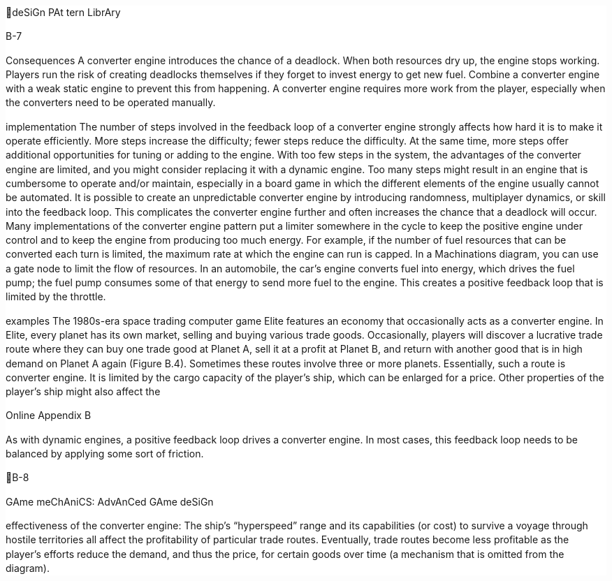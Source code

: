 deSiGn PAt tern LibrAry

B-7

Consequences
A converter engine introduces the chance of a deadlock. When both resources dry
up, the engine stops working. Players run the risk of creating deadlocks themselves
if they forget to invest energy to get new fuel. Combine a converter engine with a
weak static engine to prevent this from happening.
A converter engine requires more work from the player, especially when the converters need to be operated manually.

implementation
The number of steps involved in the feedback loop of a converter engine strongly
affects how hard it is to make it operate efficiently. More steps increase the difficulty; fewer steps reduce the difficulty. At the same time, more steps offer additional
opportunities for tuning or adding to the engine.
With too few steps in the system, the advantages of the converter engine are limited,
and you might consider replacing it with a dynamic engine. Too many steps might
result in an engine that is cumbersome to operate and/or maintain, especially in a
board game in which the different elements of the engine usually cannot be automated.
It is possible to create an unpredictable converter engine by introducing randomness, multiplayer dynamics, or skill into the feedback loop. This complicates the
converter engine further and often increases the chance that a deadlock will occur.
Many implementations of the converter engine pattern put a limiter somewhere
in the cycle to keep the positive engine under control and to keep the engine from
producing too much energy. For example, if the number of fuel resources that can
be converted each turn is limited, the maximum rate at which the engine can run
is capped. In a Machinations diagram, you can use a gate node to limit the flow of
resources. In an automobile, the car’s engine converts fuel into energy, which drives
the fuel pump; the fuel pump consumes some of that energy to send more fuel to
the engine. This creates a positive feedback loop that is limited by the throttle.

examples
The 1980s-era space trading computer game Elite features an economy that occasionally acts as a converter engine. In Elite, every planet has its own market, selling
and buying various trade goods. Occasionally, players will discover a lucrative trade
route where they can buy one trade good at Planet A, sell it at a profit at Planet B,
and return with another good that is in high demand on Planet A again (Figure B.4).
Sometimes these routes involve three or more planets. Essentially, such a route is
converter engine. It is limited by the cargo capacity of the player’s ship, which can
be enlarged for a price. Other properties of the player’s ship might also affect the

Online Appendix B

As with dynamic engines, a positive feedback loop drives a converter engine. In most
cases, this feedback loop needs to be balanced by applying some sort of friction.

B-8

GAme meChAniCS: AdvAnCed GAme deSiGn

effectiveness of the converter engine: The ship’s “hyperspeed” range and its capabilities (or cost) to survive a voyage through hostile territories all affect the profitability
of particular trade routes. Eventually, trade routes become less profitable as the player’s efforts reduce the demand, and thus the price, for certain goods over time (a
mechanism that is omitted from the diagram).
